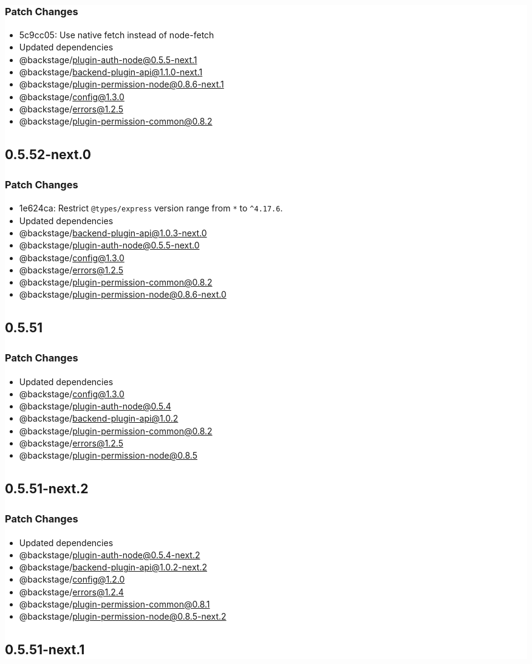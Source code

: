 ### Patch Changes

- 5c9cc05: Use native fetch instead of node-fetch
- Updated dependencies
 - @backstage/plugin-auth-node@0.5.5-next.1
 - @backstage/backend-plugin-api@1.1.0-next.1
 - @backstage/plugin-permission-node@0.8.6-next.1
 - @backstage/config@1.3.0
 - @backstage/errors@1.2.5
 - @backstage/plugin-permission-common@0.8.2

## 0.5.52-next.0

### Patch Changes

- 1e624ca: Restrict `@types/express` version range from `*` to `^4.17.6`.
- Updated dependencies
 - @backstage/backend-plugin-api@1.0.3-next.0
 - @backstage/plugin-auth-node@0.5.5-next.0
 - @backstage/config@1.3.0
 - @backstage/errors@1.2.5
 - @backstage/plugin-permission-common@0.8.2
 - @backstage/plugin-permission-node@0.8.6-next.0

## 0.5.51

### Patch Changes

- Updated dependencies
 - @backstage/config@1.3.0
 - @backstage/plugin-auth-node@0.5.4
 - @backstage/backend-plugin-api@1.0.2
 - @backstage/plugin-permission-common@0.8.2
 - @backstage/errors@1.2.5
 - @backstage/plugin-permission-node@0.8.5

## 0.5.51-next.2

### Patch Changes

- Updated dependencies
 - @backstage/plugin-auth-node@0.5.4-next.2
 - @backstage/backend-plugin-api@1.0.2-next.2
 - @backstage/config@1.2.0
 - @backstage/errors@1.2.4
 - @backstage/plugin-permission-common@0.8.1
 - @backstage/plugin-permission-node@0.8.5-next.2

## 0.5.51-next.1
